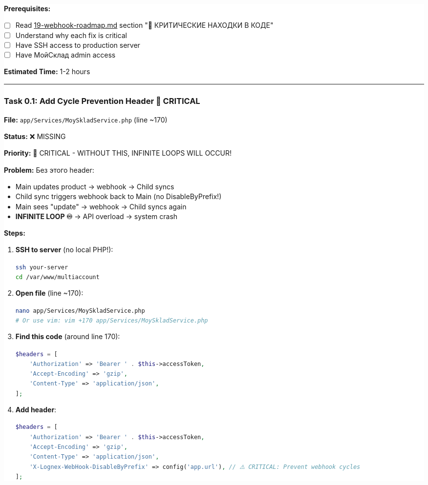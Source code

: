 **Prerequisites:**
- [ ] Read [19-webhook-roadmap.md](19-webhook-roadmap.md) section "🚨 КРИТИЧЕСКИЕ НАХОДКИ В КОДЕ"
- [ ] Understand why each fix is critical
- [ ] Have SSH access to production server
- [ ] Have МойСклад admin access

**Estimated Time:** 1-2 hours

---

### Task 0.1: Add Cycle Prevention Header 🔴 CRITICAL

**File:** `app/Services/MoySkladService.php` (line ~170)

**Status:** ❌ MISSING

**Priority:** 🔴 CRITICAL - WITHOUT THIS, INFINITE LOOPS WILL OCCUR!

**Problem:**
Без этого header:
- Main updates product → webhook → Child syncs
- Child sync triggers webhook back to Main (no DisableByPrefix!)
- Main sees "update" → webhook → Child syncs again
- **INFINITE LOOP ♾️** → API overload → system crash

**Steps:**

1. **SSH to server** (no local PHP!):
   ```bash
   ssh your-server
   cd /var/www/multiaccount
   ```

2. **Open file** (line ~170):
   ```bash
   nano app/Services/MoySkladService.php
   # Or use vim: vim +170 app/Services/MoySkladService.php
   ```

3. **Find this code** (around line 170):
   ```php
   $headers = [
       'Authorization' => 'Bearer ' . $this->accessToken,
       'Accept-Encoding' => 'gzip',
       'Content-Type' => 'application/json',
   ];
   ```

4. **Add header**:
   ```php
   $headers = [
       'Authorization' => 'Bearer ' . $this->accessToken,
       'Accept-Encoding' => 'gzip',
       'Content-Type' => 'application/json',
       'X-Lognex-WebHook-DisableByPrefix' => config('app.url'), // ⚠️ CRITICAL: Prevent webhook cycles
   ];
   ```
